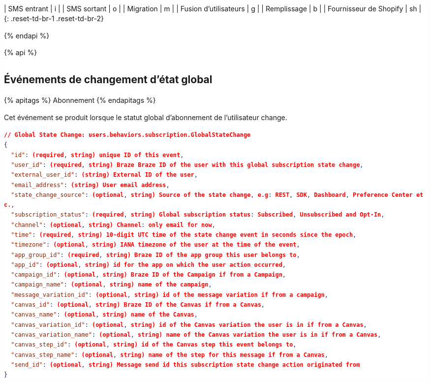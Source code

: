 | SMS entrant | i |
| SMS sortant | o |
| Migration | m |
| Fusion d’utilisateurs | g |
| Remplissage | b |
| Fournisseur de Shopify | sh |
{: .reset-td-br-1 .reset-td-br-2}

{% endapi %}

{% api %}

## Événements de changement d’état global

{% apitags %}
Abonnement
{% endapitags %}

Cet événement se produit lorsque le statut global d’abonnement de l’utilisateur change.

```json
// Global State Change: users.behaviors.subscription.GlobalStateChange
{
  "id": (required, string) unique ID of this event,
  "user_id": (required, string) Braze Braze ID of the user with this global subscription state change,
  "external_user_id": (string) External ID of the user,
  "email_address": (string) User email address,
  "state_change_source": (optional, string) Source of the state change, e.g: REST, SDK, Dashboard, Preference Center etc.,
  "subscription_status": (required, string) Global subscription status: Subscribed, Unsubscribed and Opt-In,
  "channel": (optional, string) Channel: only email for now,
  "time": (required, string) 10-digit UTC time of the state change event in seconds since the epoch,
  "timezone": (optional, string) IANA timezone of the user at the time of the event,
  "app_group_id": (required, string) Braze ID of the app group this user belongs to,
  "app_id": (optional, string) id for the app on which the user action occurred,
  "campaign_id": (optional, string) Braze ID of the Campaign if from a Campaign,
  "campaign_name": (optional, string) name of the campaign,
  "message_variation_id": (optional, string) id of the message variation if from a campaign,
  "canvas_id": (optional, string) Braze ID of the Canvas if from a Canvas,
  "canvas_name": (optional, string) name of the Canvas,
  "canvas_variation_id": (optional, string) id of the Canvas variation the user is in if from a Canvas,
  "canvas_variation_name": (optional, string) name of the Canvas variation the user is in if from a Canvas,
  "canvas_step_id": (optional, string) id of the Canvas step this event belongs to,
  "canvas_step_name": (optional, string) name of the step for this message if from a Canvas,
  "send_id": (optional, string) Message send id this subscription state change action originated from
}
```
